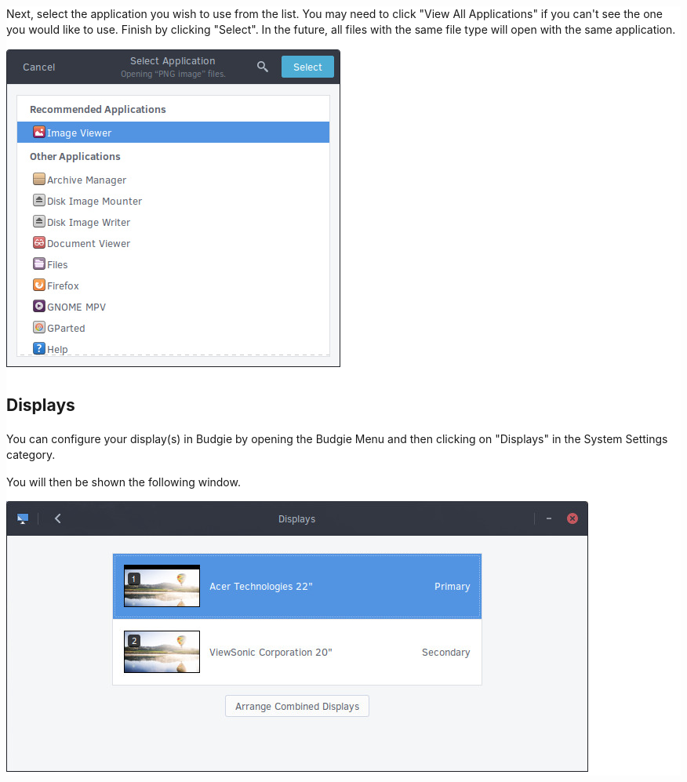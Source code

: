 Next, select the application you wish to use from the list. You may need to click "View All Applications" if you can't see the one you would like to use. Finish by clicking "Select". In the future, all files with the same file type will open with the same application.

![Budgie Application Selection](configuration/budgie-open-with-select-application.jpg)

## Displays

You can configure your display(s) in Budgie by opening the Budgie Menu and then clicking on "Displays" in the System Settings category.

You will then be shown the following window.

![Budgie Displays Overview](configuration/budgie-displays-overview.jpg)
